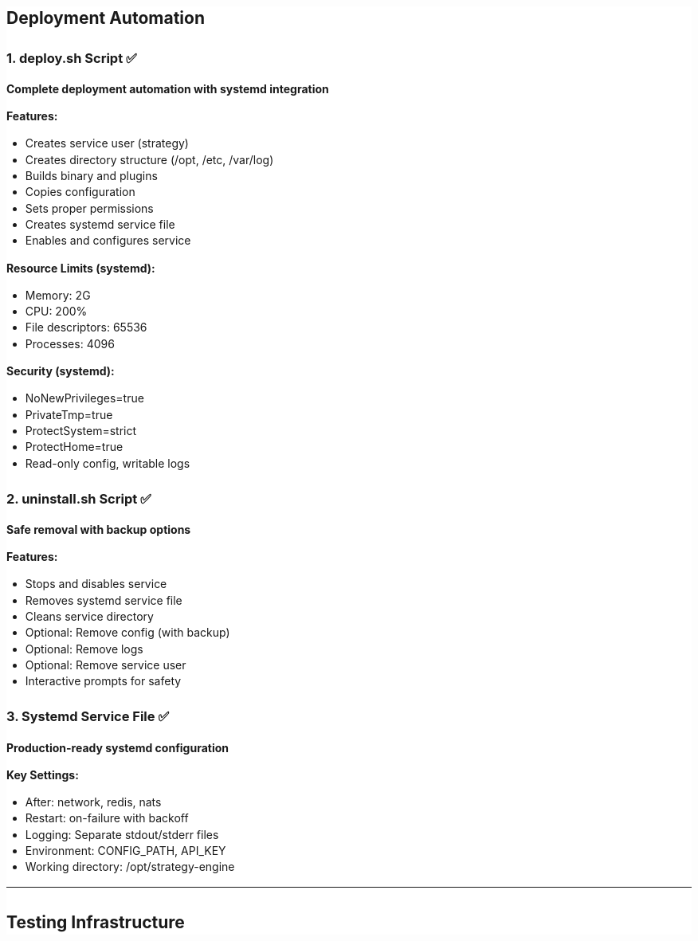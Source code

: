 ## Deployment Automation

### 1. deploy.sh Script ✅
**Complete deployment automation with systemd integration**

**Features:**
- Creates service user (strategy)
- Creates directory structure (/opt, /etc, /var/log)
- Builds binary and plugins
- Copies configuration
- Sets proper permissions
- Creates systemd service file
- Enables and configures service

**Resource Limits (systemd):**
- Memory: 2G
- CPU: 200%
- File descriptors: 65536
- Processes: 4096

**Security (systemd):**
- NoNewPrivileges=true
- PrivateTmp=true
- ProtectSystem=strict
- ProtectHome=true
- Read-only config, writable logs

### 2. uninstall.sh Script ✅
**Safe removal with backup options**

**Features:**
- Stops and disables service
- Removes systemd service file
- Cleans service directory
- Optional: Remove config (with backup)
- Optional: Remove logs
- Optional: Remove service user
- Interactive prompts for safety

### 3. Systemd Service File ✅
**Production-ready systemd configuration**

**Key Settings:**
- After: network, redis, nats
- Restart: on-failure with backoff
- Logging: Separate stdout/stderr files
- Environment: CONFIG_PATH, API_KEY
- Working directory: /opt/strategy-engine

---

## Testing Infrastructure
